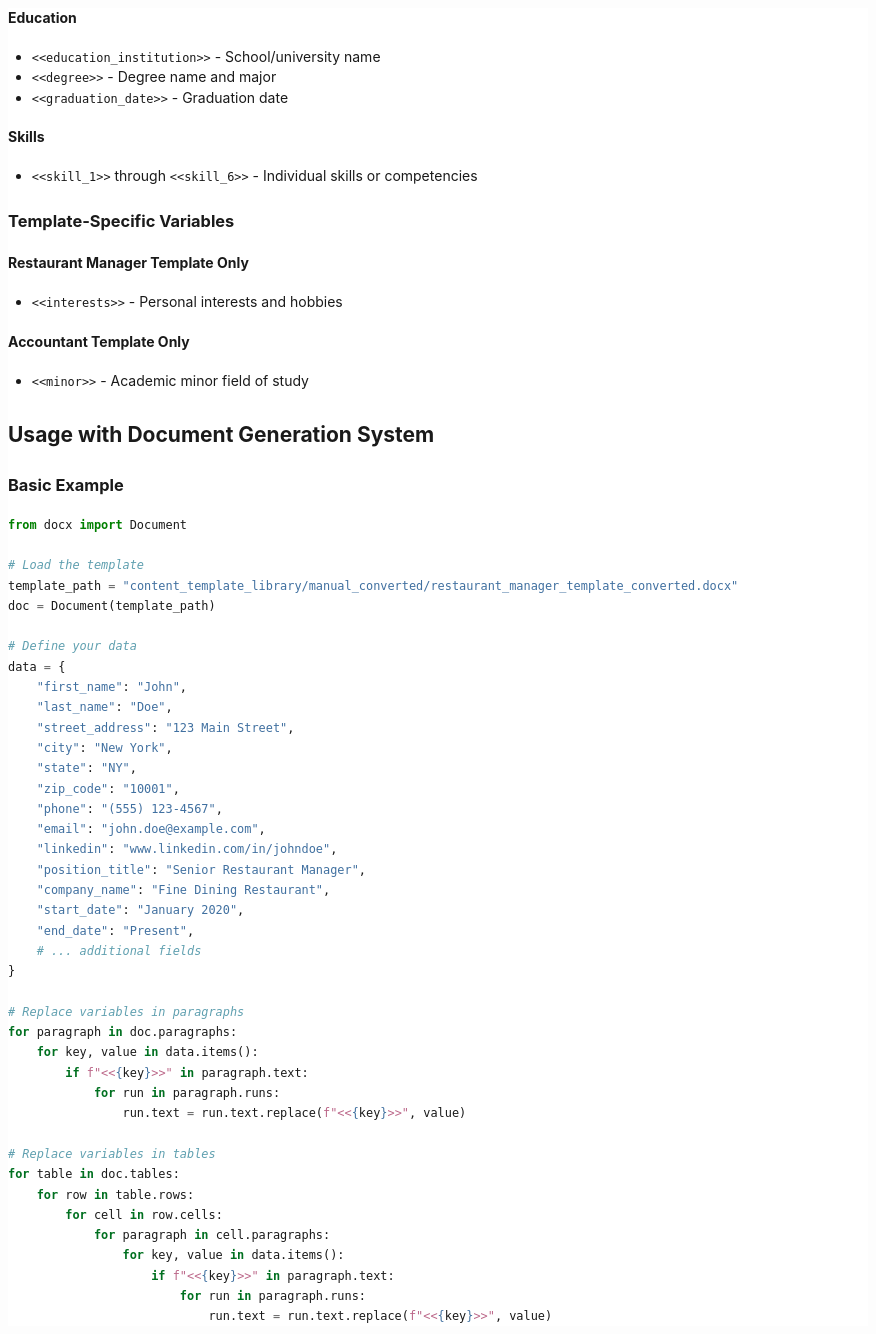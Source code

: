 #### Education
- `<<education_institution>>` - School/university name
- `<<degree>>` - Degree name and major
- `<<graduation_date>>` - Graduation date

#### Skills
- `<<skill_1>>` through `<<skill_6>>` - Individual skills or competencies

### Template-Specific Variables

#### Restaurant Manager Template Only
- `<<interests>>` - Personal interests and hobbies

#### Accountant Template Only
- `<<minor>>` - Academic minor field of study

## Usage with Document Generation System

### Basic Example

```python
from docx import Document

# Load the template
template_path = "content_template_library/manual_converted/restaurant_manager_template_converted.docx"
doc = Document(template_path)

# Define your data
data = {
    "first_name": "John",
    "last_name": "Doe",
    "street_address": "123 Main Street",
    "city": "New York",
    "state": "NY",
    "zip_code": "10001",
    "phone": "(555) 123-4567",
    "email": "john.doe@example.com",
    "linkedin": "www.linkedin.com/in/johndoe",
    "position_title": "Senior Restaurant Manager",
    "company_name": "Fine Dining Restaurant",
    "start_date": "January 2020",
    "end_date": "Present",
    # ... additional fields
}

# Replace variables in paragraphs
for paragraph in doc.paragraphs:
    for key, value in data.items():
        if f"<<{key}>>" in paragraph.text:
            for run in paragraph.runs:
                run.text = run.text.replace(f"<<{key}>>", value)

# Replace variables in tables
for table in doc.tables:
    for row in table.rows:
        for cell in row.cells:
            for paragraph in cell.paragraphs:
                for key, value in data.items():
                    if f"<<{key}>>" in paragraph.text:
                        for run in paragraph.runs:
                            run.text = run.text.replace(f"<<{key}>>", value)

```